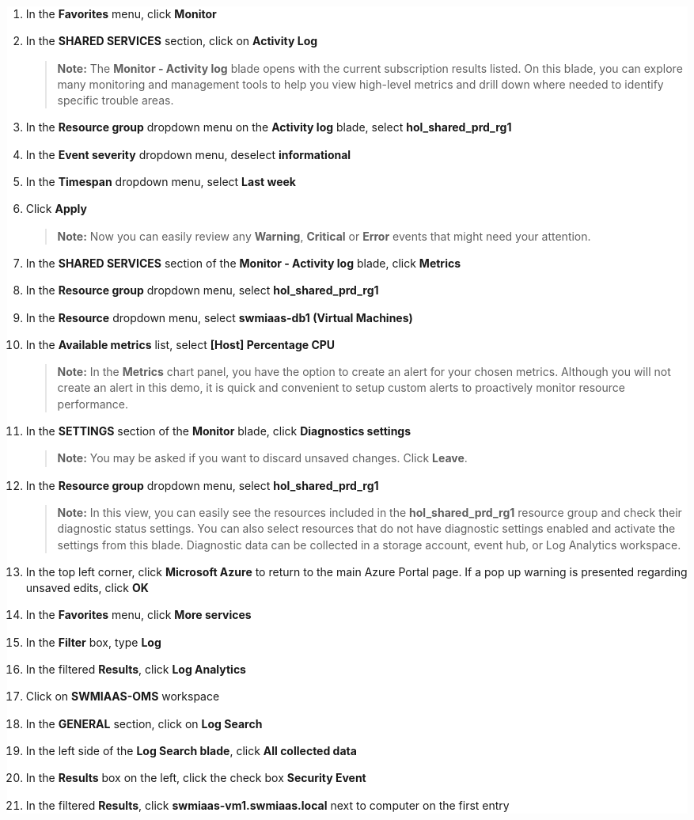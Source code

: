 1. In the **Favorites** menu, click **Monitor** 

1. In the **SHARED SERVICES** section, click on **Activity Log**

    > **Note:** The **Monitor - Activity log** blade opens with the current subscription results listed. On this blade, you can explore many monitoring and management tools to help you view high-level metrics and drill down where needed to identify specific trouble areas.

1. In the **Resource group** dropdown menu on the **Activity log** blade, select **hol_shared_prd_rg1** 

1. In the **Event severity** dropdown menu, deselect **informational**

1. In the **Timespan** dropdown menu, select **Last week**

1. Click **Apply**

	> **Note:** Now you can easily review any **Warning**, **Critical** or **Error** events that might need your attention. 

1. In the **SHARED SERVICES** section of the **Monitor - Activity log** blade, click **Metrics**

1. In the **Resource group** dropdown menu, select **hol_shared_prd_rg1**

1. In the **Resource** dropdown menu, select **swmiaas-db1 (Virtual Machines)**

1. In the **Available metrics** list, select **[Host] Percentage CPU**

	> **Note:** In the **Metrics** chart panel, you have the option to create an alert for your chosen metrics. Although you will not create an alert in this demo, it is quick and convenient to setup custom alerts to proactively monitor resource performance. 

1. In the **SETTINGS** section of the **Monitor** blade, click **Diagnostics settings**

    > **Note:** You may be asked if you want to discard unsaved changes. Click **Leave**. 

1. In the **Resource group** dropdown menu, select **hol_shared_prd_rg1**

	> **Note:** In this view, you can easily see the resources included in the **hol_shared_prd_rg1** resource group and check their diagnostic status settings. You can also select resources that do not have diagnostic settings enabled and activate the settings from this blade. Diagnostic data can be collected in a storage account, event hub, or Log Analytics workspace.

1. In the top left corner, click **Microsoft Azure** to return to the main Azure Portal page.  If a pop up warning is presented regarding unsaved edits, click **OK**

1. In the **Favorites** menu, click **More services**

1. In the **Filter** box, type **Log** 

1. In the filtered **Results**, click **Log Analytics**

1. Click on **SWMIAAS-OMS** workspace

1. In the **GENERAL** section, click on **Log Search**

1. In the left side of the **Log Search blade**, click **All collected data**

1. In the **Results** box on the left, click the check box **Security Event**

1. In the filtered **Results**, click **swmiaas-vm1.swmiaas.local** next to computer on the first entry
